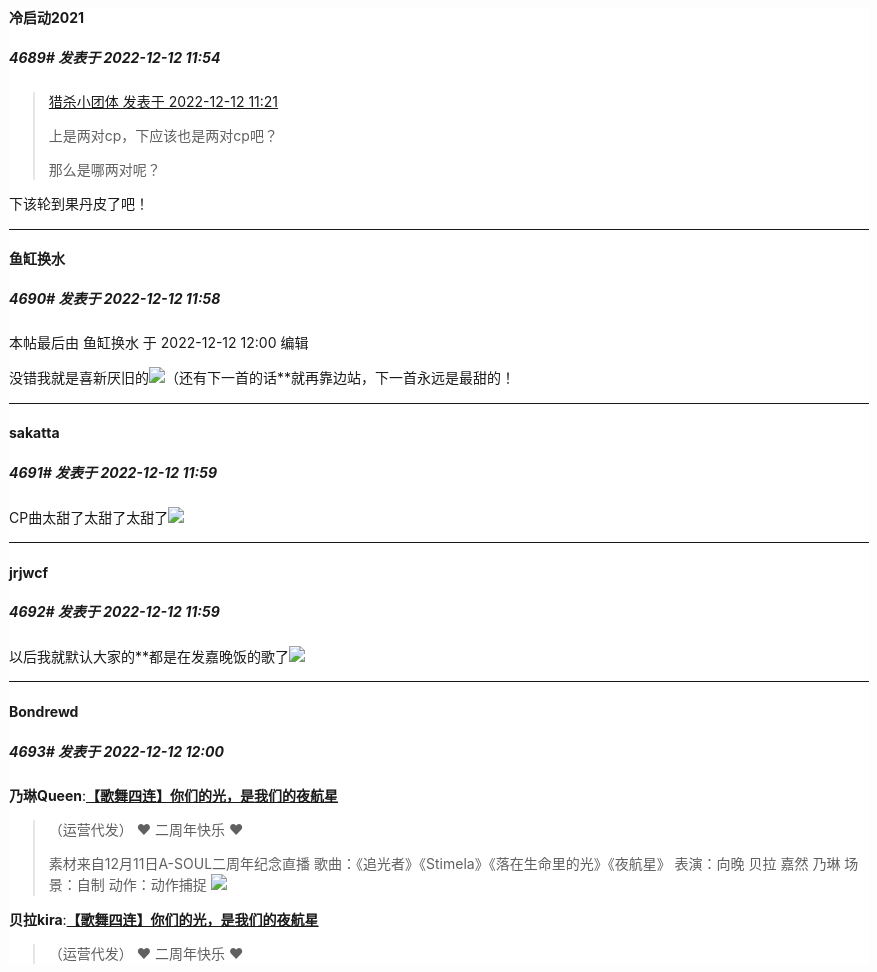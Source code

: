 ####  冷启动2021  
##### 4689#       发表于 2022-12-12 11:54

<blockquote><a href="httphttps://bbs.saraba1st.com/2b/forum.php?mod=redirect&amp;goto=findpost&amp;pid=58902838&amp;ptid=2108293" target="_blank">猎杀小团体 发表于 2022-12-12 11:21</a>

上是两对cp，下应该也是两对cp吧？

那么是哪两对呢？</blockquote>
下该轮到果丹皮了吧！



*****

####  鱼缸换水  
##### 4690#       发表于 2022-12-12 11:58

 本帖最后由 鱼缸换水 于 2022-12-12 12:00 编辑 

没错我就是喜新厌旧的<img src="https://static.saraba1st.com/image/smiley/face2017/050.png" referrerpolicy="no-referrer">（还有下一首的话**就再靠边站，下一首永远是最甜的！

*****

####  sakatta  
##### 4691#       发表于 2022-12-12 11:59

CP曲太甜了太甜了太甜了<img src="https://static.saraba1st.com/image/smiley/face2017/077.png" referrerpolicy="no-referrer">

*****

####  jrjwcf  
##### 4692#       发表于 2022-12-12 11:59

以后我就默认大家的**都是在发嘉晚饭的歌了<img src="https://static.saraba1st.com/image/smiley/face2017/037.png" referrerpolicy="no-referrer">

*****

####  Bondrewd  
##### 4693#       发表于 2022-12-12 12:00

<strong>乃琳Queen</strong>:<strong>[【歌舞四连】你们的光，是我们的夜航星](https://t.bilibili.com/738645108486832214)</strong><blockquote>（运营代发）
❤ 二周年快乐 ❤

素材来自12月11日A-SOUL二周年纪念直播
歌曲：《追光者》《Stimela》《落在生命里的光》《夜航星》
表演：向晚 贝拉 嘉然 乃琳
场景：自制
动作：动作捕捉
<img src="https://p.sda1.dev/8/abf6dfac97d0450cc95730691a06e48e/1670817631.jpg" referrerpolicy="no-referrer"></blockquote>
<strong>贝拉kira</strong>:<strong>[【歌舞四连】你们的光，是我们的夜航星](https://t.bilibili.com/738645108486832179)</strong><blockquote>（运营代发）
❤ 二周年快乐 ❤
